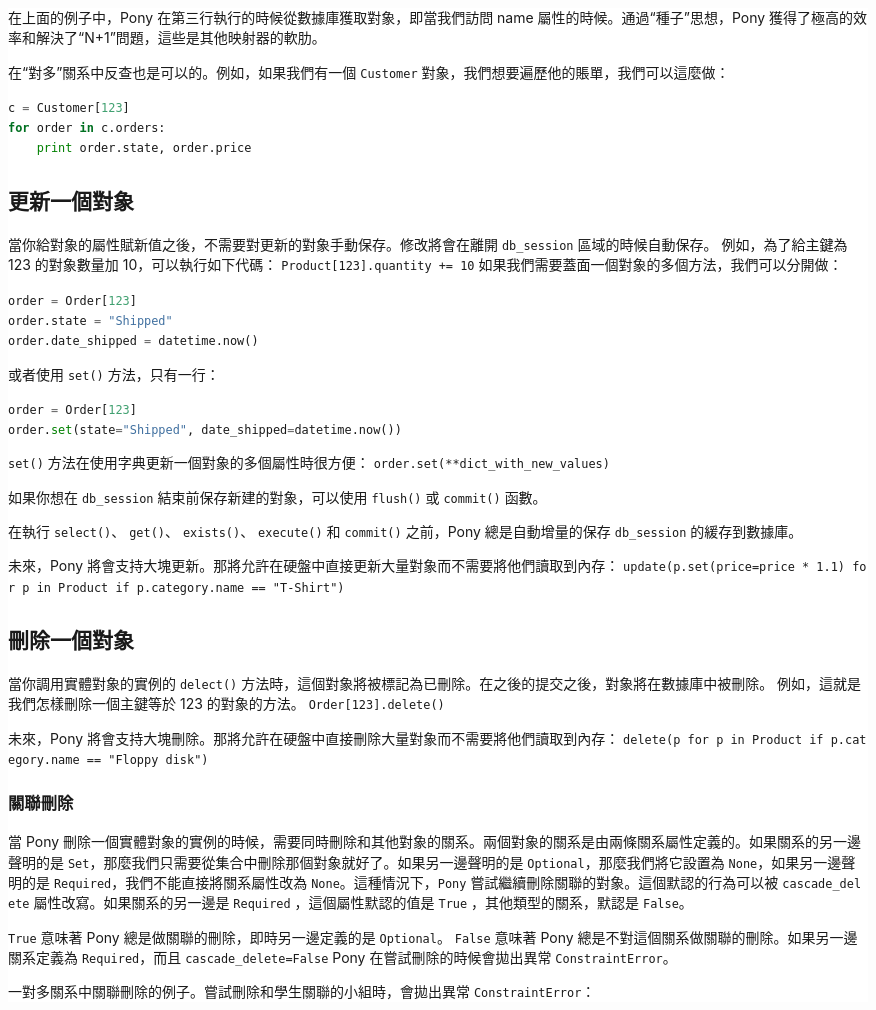 在上面的例子中，Pony 在第三行執行的時候從數據庫獲取對象，即當我們訪問 name 屬性的時候。通過“種子”思想，Pony 獲得了極高的效率和解決了“N+1”問題，這些是其他映射器的軟肋。

在“對多”關系中反查也是可以的。例如，如果我們有一個 `Customer` 對象，我們想要遍歷他的賬單，我們可以這麼做：

```python
c = Customer[123]
for order in c.orders:
    print order.state, order.price
```

## 更新一個對象
當你給對象的屬性賦新值之後，不需要對更新的對象手動保存。修改將會在離開 `db_session` 區域的時候自動保存。
例如，為了給主鍵為 123 的對象數量加 10，可以執行如下代碼：
`Product[123].quantity += 10`
如果我們需要蓋面一個對象的多個方法，我們可以分開做：
```python
order = Order[123]
order.state = "Shipped"
order.date_shipped = datetime.now()
```
或者使用 `set()` 方法，只有一行：
```python
order = Order[123]
order.set(state="Shipped", date_shipped=datetime.now())
```
`set()` 方法在使用字典更新一個對象的多個屬性時很方便：
`order.set(**dict_with_new_values)`

如果你想在 `db_session` 結束前保存新建的對象，可以使用 `flush()` 或 `commit()` 函數。

在執行 `select()`、 `get()`、 `exists()`、 `execute()` 和 `commit()` 之前，Pony 總是自動增量的保存 `db_session` 的緩存到數據庫。

未來，Pony 將會支持大塊更新。那將允許在硬盤中直接更新大量對象而不需要將他們讀取到內存：
`update(p.set(price=price * 1.1) for p in Product if p.category.name == "T-Shirt")`

## 刪除一個對象
當你調用實體對象的實例的 `delect()` 方法時，這個對象將被標記為已刪除。在之後的提交之後，對象將在數據庫中被刪除。
例如，這就是我們怎樣刪除一個主鍵等於 123 的對象的方法。
`Order[123].delete()`

未來，Pony 將會支持大塊刪除。那將允許在硬盤中直接刪除大量對象而不需要將他們讀取到內存：
`delete(p for p in Product if p.category.name == "Floppy disk")`

### 關聯刪除
當 Pony 刪除一個實體對象的實例的時候，需要同時刪除和其他對象的關系。兩個對象的關系是由兩條關系屬性定義的。如果關系的另一邊聲明的是 `Set`，那麼我們只需要從集合中刪除那個對象就好了。如果另一邊聲明的是 `Optional`，那麼我們將它設置為 `None`，如果另一邊聲明的是 `Required`，我們不能直接將關系屬性改為 `None`。這種情況下，`Pony` 嘗試繼續刪除關聯的對象。這個默認的行為可以被 `cascade_delete` 屬性改寫。如果關系的另一邊是 `Required` ，這個屬性默認的值是 `True` ，其他類型的關系，默認是 `False`。

`True` 意味著 Pony 總是做關聯的刪除，即時另一邊定義的是 `Optional`。 `False` 意味著 Pony 總是不對這個關系做關聯的刪除。如果另一邊關系定義為 `Required`，而且 `cascade_delete=False` Pony 在嘗試刪除的時候會拋出異常
`ConstraintError`。

一對多關系中關聯刪除的例子。嘗試刪除和學生關聯的小組時，會拋出異常 `ConstraintError`：
